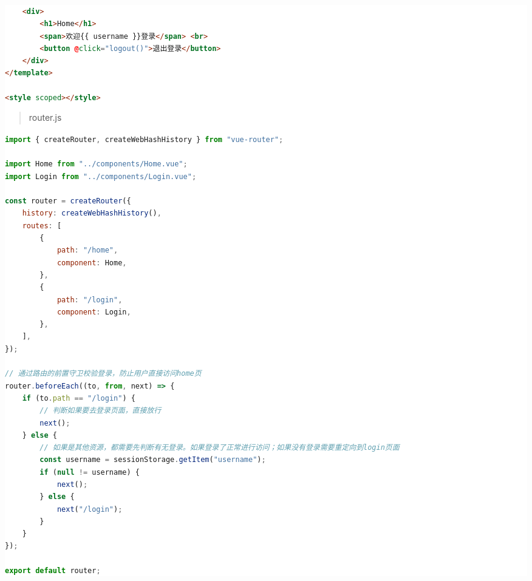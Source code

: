 ```HTML
    <div>
        <h1>Home</h1>
        <span>欢迎{{ username }}登录</span> <br>
        <button @click="logout()">退出登录</button>
    </div>
</template>

<style scoped></style>

```

> router.js

```javascript
import { createRouter, createWebHashHistory } from "vue-router";

import Home from "../components/Home.vue";
import Login from "../components/Login.vue";

const router = createRouter({
    history: createWebHashHistory(),
    routes: [
        {
            path: "/home",
            component: Home,
        },
        {
            path: "/login",
            component: Login,
        },
    ],
});

// 通过路由的前置守卫校验登录，防止用户直接访问home页
router.beforeEach((to, from, next) => {
    if (to.path == "/login") {
        // 判断如果要去登录页面，直接放行
        next();
    } else {
        // 如果是其他资源，都需要先判断有无登录。如果登录了正常进行访问；如果没有登录需要重定向到login页面
        const username = sessionStorage.getItem("username");
        if (null != username) {
            next();
        } else {
            next("/login");
        }
    }
});

export default router;

```
